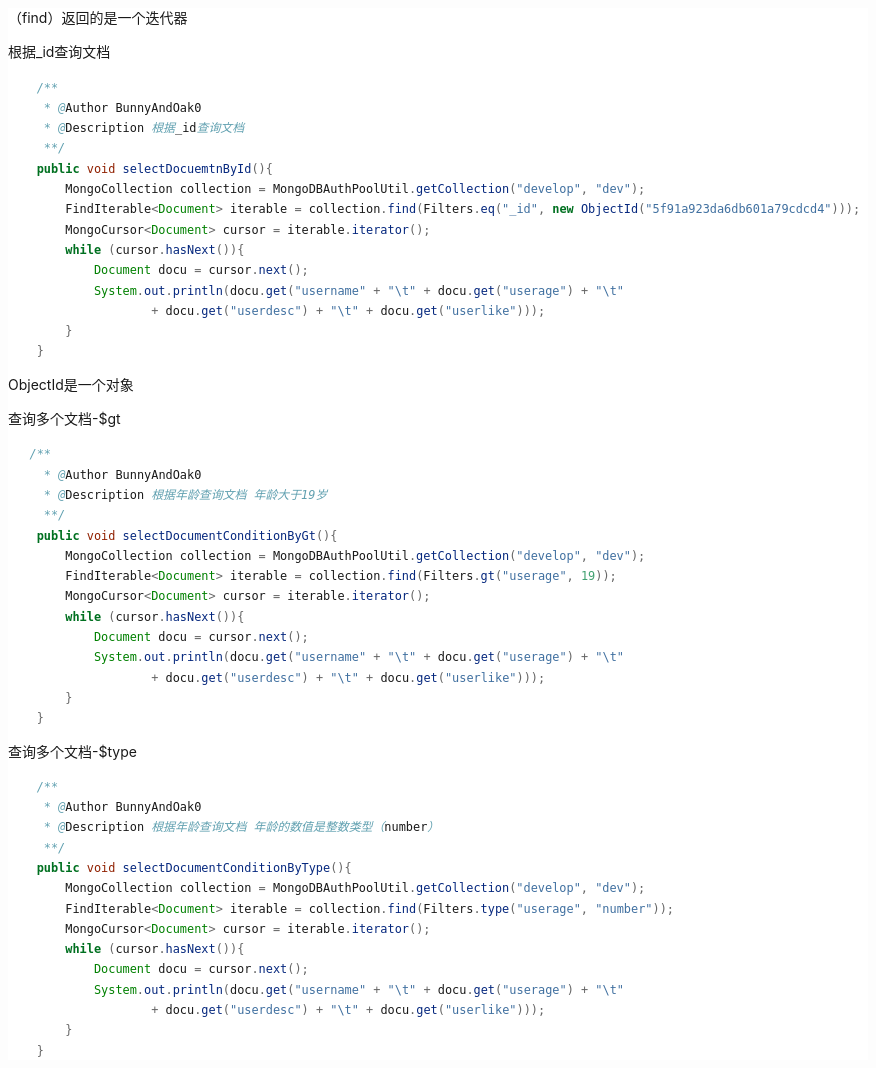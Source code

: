   （find）返回的是一个迭代器
   
   
   
   根据_id查询文档
   
   ```java
       /**
        * @Author BunnyAndOak0
        * @Description 根据_id查询文档
        **/
       public void selectDocuemtnById(){
           MongoCollection collection = MongoDBAuthPoolUtil.getCollection("develop", "dev");
           FindIterable<Document> iterable = collection.find(Filters.eq("_id", new ObjectId("5f91a923da6db601a79cdcd4")));
           MongoCursor<Document> cursor = iterable.iterator();
           while (cursor.hasNext()){
               Document docu = cursor.next();
               System.out.println(docu.get("username" + "\t" + docu.get("userage") + "\t"
                       + docu.get("userdesc") + "\t" + docu.get("userlike")));
           }
       }
   ```
   
   ObjectId是一个对象
   
   
   
   查询多个文档-$gt
   
   ```java
      /**
        * @Author BunnyAndOak0
        * @Description 根据年龄查询文档 年龄大于19岁
        **/
       public void selectDocumentConditionByGt(){
           MongoCollection collection = MongoDBAuthPoolUtil.getCollection("develop", "dev");
           FindIterable<Document> iterable = collection.find(Filters.gt("userage", 19));
           MongoCursor<Document> cursor = iterable.iterator();
           while (cursor.hasNext()){
               Document docu = cursor.next();
               System.out.println(docu.get("username" + "\t" + docu.get("userage") + "\t"
                       + docu.get("userdesc") + "\t" + docu.get("userlike")));
           }
       }
   ```
   
   查询多个文档-$type
   
   ```java
       /**
        * @Author BunnyAndOak0
        * @Description 根据年龄查询文档 年龄的数值是整数类型（number）
        **/
       public void selectDocumentConditionByType(){
           MongoCollection collection = MongoDBAuthPoolUtil.getCollection("develop", "dev");
           FindIterable<Document> iterable = collection.find(Filters.type("userage", "number"));
           MongoCursor<Document> cursor = iterable.iterator();
           while (cursor.hasNext()){
               Document docu = cursor.next();
               System.out.println(docu.get("username" + "\t" + docu.get("userage") + "\t"
                       + docu.get("userdesc") + "\t" + docu.get("userlike")));
           }
       }
   ```
   